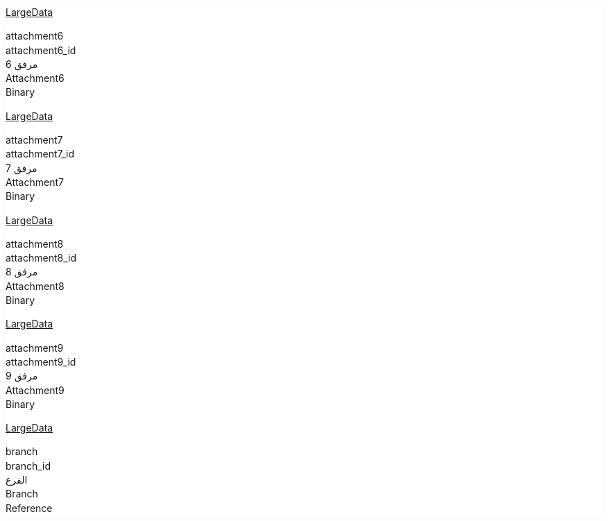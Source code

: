  [LargeData](/modules/system-tables/LargeData.md) 
</div>
</div>

<div class="row searchable" id="attachment6">
<div class="cell" data-label="Property">attachment6</div>
<div class="cell" data-label="Column">attachment6_id</div>
<div class="cell" data-label="Arabic">مرفق 6</div>
<div class="cell" data-label="English">Attachment6</div>
<div class="cell" data-label="Type">Binary</div>
<div class="cell" data-label="Foreign Table">

 [LargeData](/modules/system-tables/LargeData.md) 
</div>
</div>

<div class="row searchable" id="attachment7">
<div class="cell" data-label="Property">attachment7</div>
<div class="cell" data-label="Column">attachment7_id</div>
<div class="cell" data-label="Arabic">مرفق 7</div>
<div class="cell" data-label="English">Attachment7</div>
<div class="cell" data-label="Type">Binary</div>
<div class="cell" data-label="Foreign Table">

 [LargeData](/modules/system-tables/LargeData.md) 
</div>
</div>

<div class="row searchable" id="attachment8">
<div class="cell" data-label="Property">attachment8</div>
<div class="cell" data-label="Column">attachment8_id</div>
<div class="cell" data-label="Arabic">مرفق 8</div>
<div class="cell" data-label="English">Attachment8</div>
<div class="cell" data-label="Type">Binary</div>
<div class="cell" data-label="Foreign Table">

 [LargeData](/modules/system-tables/LargeData.md) 
</div>
</div>

<div class="row searchable" id="attachment9">
<div class="cell" data-label="Property">attachment9</div>
<div class="cell" data-label="Column">attachment9_id</div>
<div class="cell" data-label="Arabic">مرفق 9</div>
<div class="cell" data-label="English">Attachment9</div>
<div class="cell" data-label="Type">Binary</div>
<div class="cell" data-label="Foreign Table">

 [LargeData](/modules/system-tables/LargeData.md) 
</div>
</div>

<div class="row searchable" id="branch">
<div class="cell" data-label="Property">branch</div>
<div class="cell" data-label="Column">branch_id</div>
<div class="cell" data-label="Arabic">الفرع</div>
<div class="cell" data-label="English">Branch</div>
<div class="cell" data-label="Type">Reference</div>
<div class="cell" data-label="Foreign Table">
